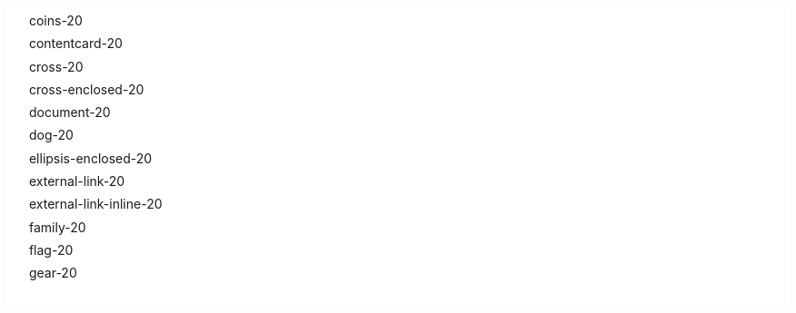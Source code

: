   </div>
      <div class="col-4 mb-2">
      <svg role="presentation" class="icon" width="20" height="20"><use xlink:href="#icon-coins-20"></use></svg>
      <span class="text-sm ml-05">coins-20</span>
  </div>
      <div class="col-4 mb-2">
      <svg role="presentation" class="icon" width="20" height="20"><use xlink:href="#icon-contentcard-20"></use></svg>
      <span class="text-sm ml-05">contentcard-20</span>
  </div>
      <div class="col-4 mb-2">
      <svg role="presentation" class="icon" width="20" height="20"><use xlink:href="#icon-cross-20"></use></svg>
      <span class="text-sm ml-05">cross-20</span>
  </div>
      <div class="col-4 mb-2">
      <svg role="presentation" class="icon" width="20" height="20"><use xlink:href="#icon-cross-enclosed-20"></use></svg>
      <span class="text-sm ml-05">cross-enclosed-20</span>
  </div>
      <div class="col-4 mb-2">
      <svg role="presentation" class="icon" width="20" height="20"><use xlink:href="#icon-document-20"></use></svg>
      <span class="text-sm ml-05">document-20</span>
  </div>
      <div class="col-4 mb-2">
      <svg role="presentation" class="icon" width="20" height="20"><use xlink:href="#icon-dog-20"></use></svg>
      <span class="text-sm ml-05">dog-20</span>
  </div>
      <div class="col-4 mb-2">
      <svg role="presentation" class="icon" width="20" height="20"><use xlink:href="#icon-ellipsis-enclosed-20"></use></svg>
      <span class="text-sm ml-05">ellipsis-enclosed-20</span>
  </div>
      <div class="col-4 mb-2">
      <svg role="presentation" class="icon" width="20" height="20"><use xlink:href="#icon-external-link-20"></use></svg>
      <span class="text-sm ml-05">external-link-20</span>
  </div>
      <div class="col-4 mb-2">
      <svg role="presentation" class="icon" width="20" height="20"><use xlink:href="#icon-external-link-inline-20"></use></svg>
      <span class="text-sm ml-05">external-link-inline-20</span>
  </div>
      <div class="col-4 mb-2">
      <svg role="presentation" class="icon" width="20" height="20"><use xlink:href="#icon-family-20"></use></svg>
      <span class="text-sm ml-05">family-20</span>
  </div>
      <div class="col-4 mb-2">
      <svg role="presentation" class="icon" width="20" height="20"><use xlink:href="#icon-flag-20"></use></svg>
      <span class="text-sm ml-05">flag-20</span>
  </div>
      <div class="col-4 mb-2">
      <svg role="presentation" class="icon" width="20" height="20"><use xlink:href="#icon-gear-20"></use></svg>
      <span class="text-sm ml-05">gear-20</span>
  </div>
      <div class="col-4 mb-2">
      <svg role="presentation" class="icon" width="20" height="20"><use xlink:href="#icon-globe-20"></use></svg>